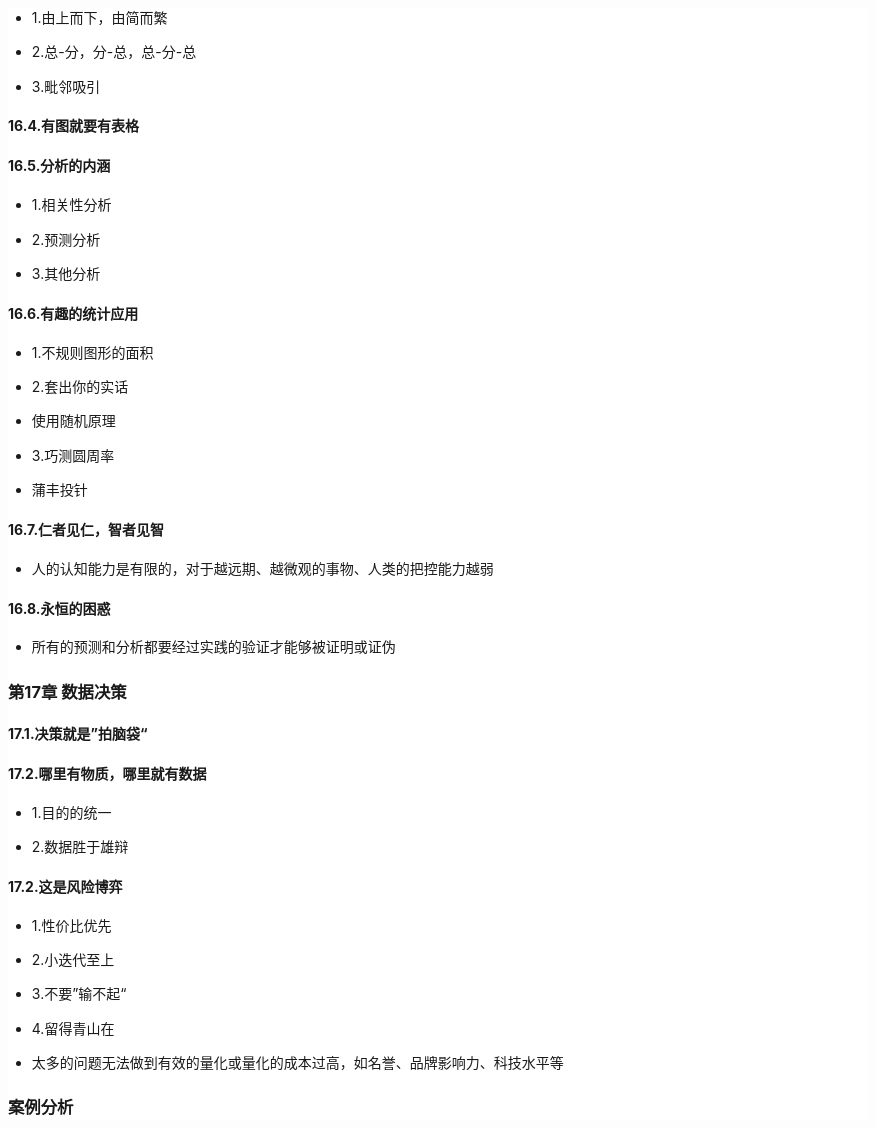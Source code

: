 - 1.由上而下，由简而繁

- 2.总-分，分-总，总-分-总

- 3.毗邻吸引

#### 16.4.有图就要有表格

#### 16.5.分析的内涵

- 1.相关性分析

- 2.预测分析

- 3.其他分析

#### 16.6.有趣的统计应用

- 1.不规则图形的面积

- 2.套出你的实话

- 使用随机原理

- 3.巧测圆周率

- 蒲丰投针

#### 16.7.仁者见仁，智者见智

- 人的认知能力是有限的，对于越远期、越微观的事物、人类的把控能力越弱

#### 16.8.永恒的困惑

- 所有的预测和分析都要经过实践的验证才能够被证明或证伪

### 第17章 数据决策

#### 17.1.决策就是”拍脑袋“

#### 17.2.哪里有物质，哪里就有数据

- 1.目的的统一

- 2.数据胜于雄辩

#### 17.2.这是风险博弈

- 1.性价比优先

- 2.小迭代至上

- 3.不要”输不起“

- 4.留得青山在

- 太多的问题无法做到有效的量化或量化的成本过高，如名誉、品牌影响力、科技水平等

### 案例分析
